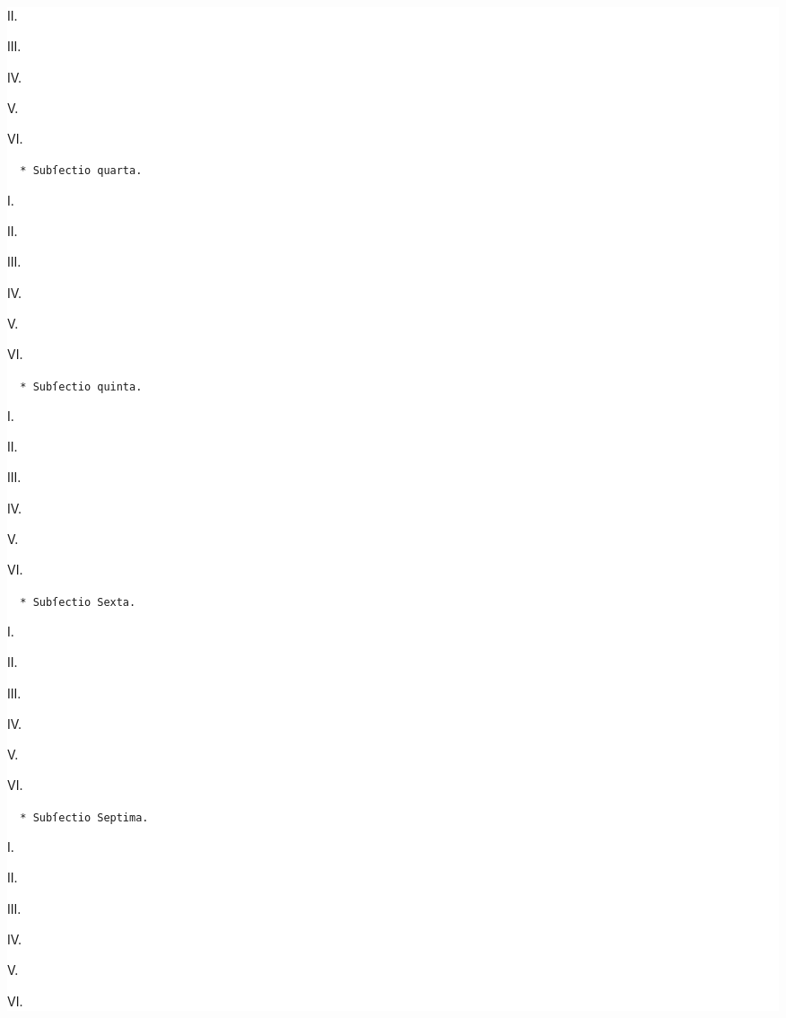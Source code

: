 II.

III.

IV.

V.

VI.

      * Subſectio quarta.

I.

II.

III.

IV.

V.

VI.

      * Subſectio quinta.

I.

II.

III.

IV.

V.

VI.

      * Subſectio Sexta.

I.

II.

III.

IV.

V.

VI.

      * Subſectio Septima.

I.

II.

III.

IV.

V.

VI.
